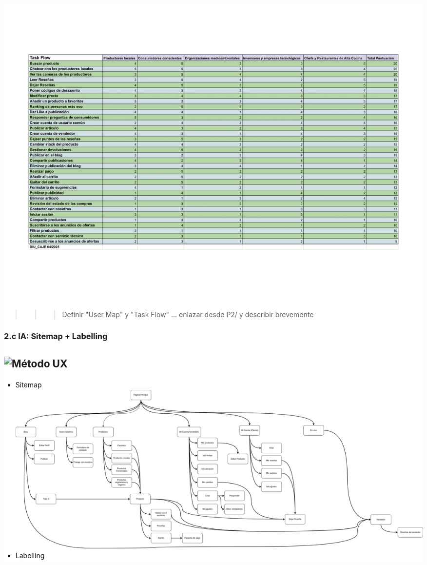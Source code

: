 ![User Task Matrix](P2/TaskRank.png)
>>> Definir "User Map" y "Task Flow" ... enlazar desde P2/ y describir brevemente


### 2.c IA: Sitemap + Labelling 
![Método UX](img/labelling.png) 
----

* Sitemap
![Site Map](P2/SiteMap.png)
* Labelling 